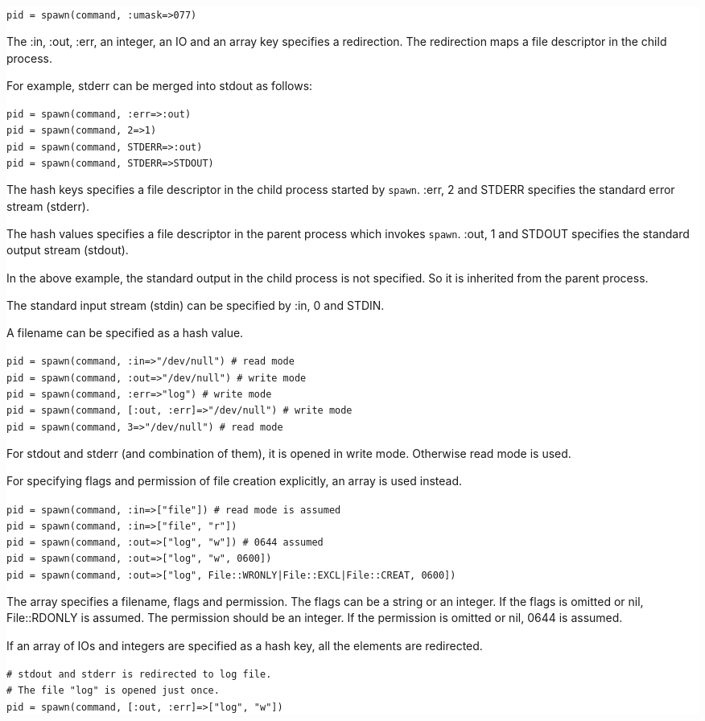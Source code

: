     pid = spawn(command, :umask=>077)

The :in, :out, :err, an integer, an IO and an array key specifies a
redirection. The redirection maps a file descriptor in the child process.

For example, stderr can be merged into stdout as follows:

    pid = spawn(command, :err=>:out)
    pid = spawn(command, 2=>1)
    pid = spawn(command, STDERR=>:out)
    pid = spawn(command, STDERR=>STDOUT)

The hash keys specifies a file descriptor in the child process started by
`spawn`. :err, 2 and STDERR specifies the standard error stream (stderr).

The hash values specifies a file descriptor in the parent process which
invokes `spawn`. :out, 1 and STDOUT specifies the standard output stream
(stdout).

In the above example, the standard output in the child process is not
specified. So it is inherited from the parent process.

The standard input stream (stdin) can be specified by :in, 0 and STDIN.

A filename can be specified as a hash value.

    pid = spawn(command, :in=>"/dev/null") # read mode
    pid = spawn(command, :out=>"/dev/null") # write mode
    pid = spawn(command, :err=>"log") # write mode
    pid = spawn(command, [:out, :err]=>"/dev/null") # write mode
    pid = spawn(command, 3=>"/dev/null") # read mode

For stdout and stderr (and combination of them), it is opened in write mode.
Otherwise read mode is used.

For specifying flags and permission of file creation explicitly, an array is
used instead.

    pid = spawn(command, :in=>["file"]) # read mode is assumed
    pid = spawn(command, :in=>["file", "r"])
    pid = spawn(command, :out=>["log", "w"]) # 0644 assumed
    pid = spawn(command, :out=>["log", "w", 0600])
    pid = spawn(command, :out=>["log", File::WRONLY|File::EXCL|File::CREAT, 0600])

The array specifies a filename, flags and permission. The flags can be a
string or an integer. If the flags is omitted or nil, File::RDONLY is assumed.
The permission should be an integer. If the permission is omitted or nil, 0644
is assumed.

If an array of IOs and integers are specified as a hash key, all the elements
are redirected.

    # stdout and stderr is redirected to log file.
    # The file "log" is opened just once.
    pid = spawn(command, [:out, :err]=>["log", "w"])
